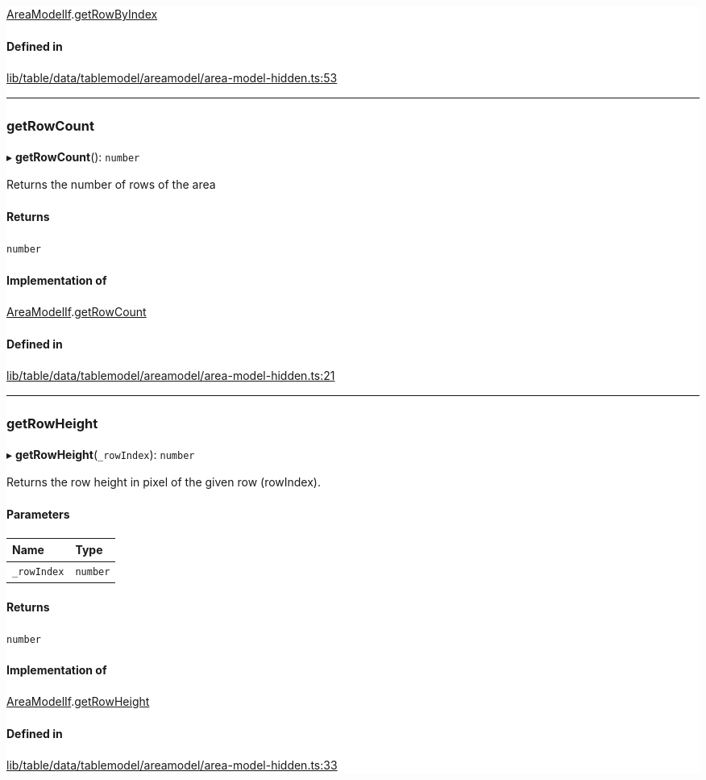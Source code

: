 [AreaModelIf](../interfaces/AreaModelIf.md).[getRowByIndex](../interfaces/AreaModelIf.md#getrowbyindex)

#### Defined in

[lib/table/data/tablemodel/areamodel/area-model-hidden.ts:53](https://github.com/guiexperttable/ge-table/blob/7d8ffe2/libs/table/src/lib/table/data/tablemodel/areamodel/area-model-hidden.ts#L53)

___

### getRowCount

▸ **getRowCount**(): `number`

Returns the number of rows of the area

#### Returns

`number`

#### Implementation of

[AreaModelIf](../interfaces/AreaModelIf.md).[getRowCount](../interfaces/AreaModelIf.md#getrowcount)

#### Defined in

[lib/table/data/tablemodel/areamodel/area-model-hidden.ts:21](https://github.com/guiexperttable/ge-table/blob/7d8ffe2/libs/table/src/lib/table/data/tablemodel/areamodel/area-model-hidden.ts#L21)

___

### getRowHeight

▸ **getRowHeight**(`_rowIndex`): `number`

Returns the row height in pixel of the given row (rowIndex).

#### Parameters

| Name | Type |
| :------ | :------ |
| `_rowIndex` | `number` |

#### Returns

`number`

#### Implementation of

[AreaModelIf](../interfaces/AreaModelIf.md).[getRowHeight](../interfaces/AreaModelIf.md#getrowheight)

#### Defined in

[lib/table/data/tablemodel/areamodel/area-model-hidden.ts:33](https://github.com/guiexperttable/ge-table/blob/7d8ffe2/libs/table/src/lib/table/data/tablemodel/areamodel/area-model-hidden.ts#L33)
